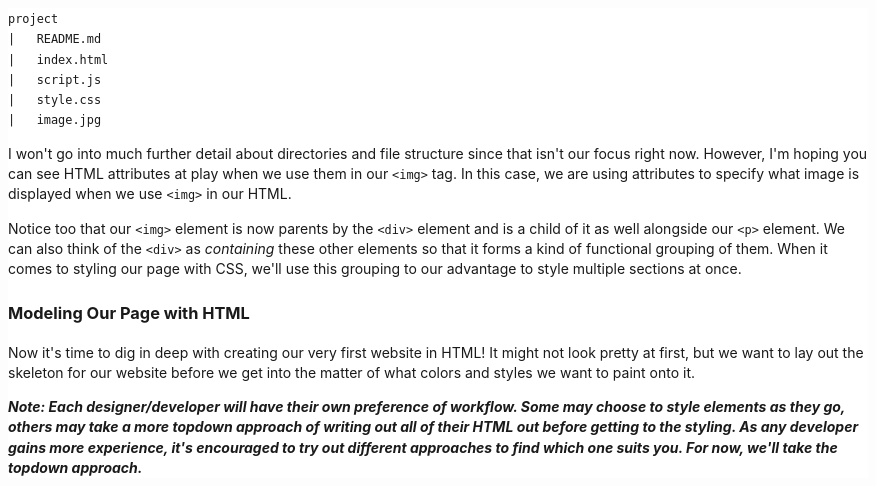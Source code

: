 ```
project
|   README.md 
|   index.html
|   script.js
|   style.css
|   image.jpg
```

I won't go into much further detail about directories and file structure since that isn't our focus right now. However, I'm hoping you can see HTML attributes at play when we use them in our <code class="prettyprint">&lt;img&gt;</code> tag. In this case, we are using attributes to specify what image is displayed when we use <code class="prettyprint">&lt;img&gt;</code> in our HTML.

Notice too that our <code class="prettyprint">&lt;img&gt;</code> element is now parents by the <code class="prettyprint">&lt;div&gt;</code> element and is a child of it as well alongside our <code class="prettyprint">&lt;p&gt;</code> element. We can also think of the <code class="prettyprint">&lt;div&gt;</code> as _containing_ these other elements so that it forms a kind of functional grouping of them. When it comes to styling our page with CSS, we'll use this grouping to our advantage to style multiple sections at once.

### Modeling Our Page with HTML

Now it's time to dig in deep with creating our very first website in HTML! It might not look pretty at first, but we want to lay out the skeleton for our website before we get into the matter of what colors and styles we want to paint onto it.

**_Note: Each designer/developer will have their own preference of workflow. Some may choose to style elements as they go, others may take a more topdown approach of writing out all of their HTML out before getting to the styling. As any developer gains more experience, it's encouraged to try out different approaches to find which one suits you. For now, we'll take the topdown approach._**

